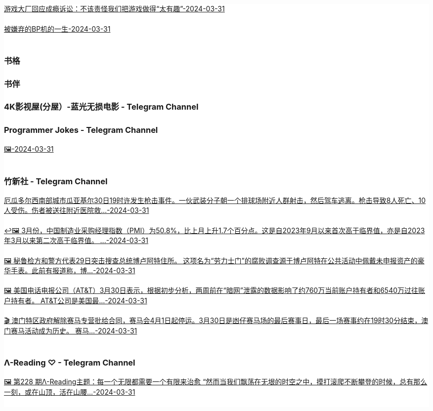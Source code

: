 <a target=_blank rel=nofollow href="https://www.yystv.cn/p/11628" >游戏大厂回应成瘾诉讼：不该责怪我们把游戏做得“太有趣”-2024-03-31</a><br/><br/><a target=_blank rel=nofollow href="https://www.yystv.cn/p/11627" >被嫌弃的BP机的一生-2024-03-31</a><br/><br/>







###  书格







###  书伴









###  4K影视屋(分屋）-蓝光无损电影 - Telegram Channel







###  Programmer Jokes - Telegram Channel

<a target=_blank rel=nofollow href="https://t.me/programmerjokes/3101" >🖼-2024-03-31</a><br/><br/>





###  竹新社 - Telegram Channel

<a target=_blank rel=nofollow href="https://t.me/tnews365/30017" >厄瓜多尔西南部城市瓜亚基尔30日19时许发生枪击事件。一伙武装分子朝一个排球场附近人群射击，然后驾车逃离。枪击导致8人死亡、10人受伤。伤者被送往附近医院救...-2024-03-31</a><br/><br/><a target=_blank rel=nofollow href="https://t.me/tnews365/30014" >↩️🖼 3月份，中国制造业采购经理指数（PMI）为50.8%，比上月上升1.7个百分点。这是自2023年9月以来首次高于临界值，亦是自2023年3月以来第二次高于临界值。 ...-2024-03-31</a><br/><br/><a target=_blank rel=nofollow href="https://t.me/tnews365/30010" >🖼 秘鲁检方和警方代表29日突击搜查总统博卢阿特住所。 这项名为“劳力士门”的腐败调查源于博卢阿特在公共活动中佩戴未申报资产的豪华手表。此前有报道称，博...-2024-03-31</a><br/><br/><a target=_blank rel=nofollow href="https://t.me/tnews365/30009" >🖼 美国电话电报公司（AT&T）3月30日表示，根据初步分析，两周前在“暗网”泄露的数据影响了约760万当前账户持有者和6540万过往账户持有者。 AT&T公司是美国最...-2024-03-31</a><br/><br/><a target=_blank rel=nofollow href="https://t.me/tnews365/30008" >🎬 澳门特区政府解除赛马专营批给合同，赛马会4月1日起停运。3月30日是凼仔赛马场的最后赛事日，最后一场赛事约在19时30分结束，澳门赛马活动成为历史。 赛马...-2024-03-31</a><br/><br/>





###  Λ-Reading ♡ - Telegram Channel

<a target=_blank rel=nofollow href="https://t.me/GoReading/10133" >🖼 第228 期Λ-Reading主题：每一个无限都需要一个有限来治愈 “然而当我们飘荡在无垠的时空之中，摸打滚爬不断攀登的时候，总有那么一刻，或在山顶，活在山腰...-2024-03-31</a><br/><br/>




